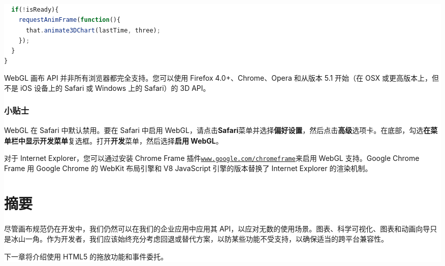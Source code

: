 ```js
  if(!isReady){
    requestAnimFrame(function(){
      that.animate3DChart(lastTime, three);
    });
  }
}
```

WebGL 画布 API 并非所有浏览器都完全支持。您可以使用 Firefox 4.0+、Chrome、Opera 和从版本 5.1 开始（在 OSX 或更高版本上，但不是 iOS 设备上的 Safari 或 Windows 上的 Safari）的 3D API。

### 小贴士

WebGL 在 Safari 中默认禁用。要在 Safari 中启用 WebGL，请点击**Safari**菜单并选择**偏好设置**，然后点击**高级**选项卡。在底部，勾选**在菜单栏中显示开发菜单**复选框。打开**开发**菜单，然后选择**启用 WebGL**。

对于 Internet Explorer，您可以通过安装 Chrome Frame 插件[`www.google.com/chromeframe`](http://www.google.com/chromeframe)来启用 WebGL 支持。Google Chrome Frame 用 Google Chrome 的 WebKit 布局引擎和 V8 JavaScript 引擎的版本替换了 Internet Explorer 的渲染机制。

# 摘要

尽管画布规范仍在开发中，我们仍然可以在我们的企业应用中应用其 API，以应对无数的使用场景。图表、科学可视化、图表和动画向导只是冰山一角。作为开发者，我们应该始终充分考虑回退或替代方案，以防某些功能不受支持，以确保适当的跨平台兼容性。

下一章将介绍使用 HTML5 的拖放功能和事件委托。
